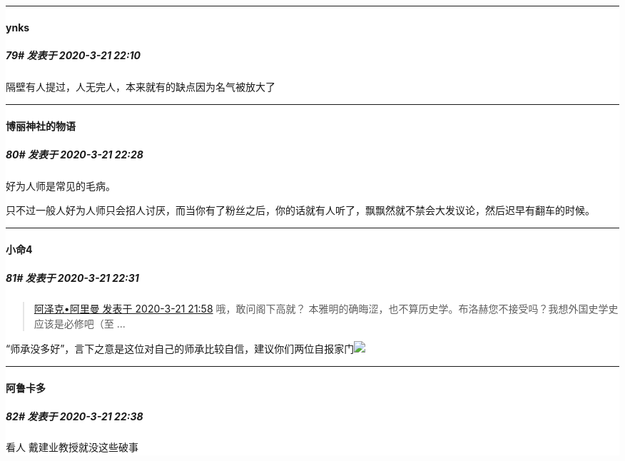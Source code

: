 -----

####  ynks  
##### 79#       发表于 2020-3-21 22:10




隔壁有人提过，人无完人，本来就有的缺点因为名气被放大了







-----

####  博丽神社的物语  
##### 80#       发表于 2020-3-21 22:28




好为人师是常见的毛病。

只不过一般人好为人师只会招人讨厌，而当你有了粉丝之后，你的话就有人听了，飘飘然就不禁会大发议论，然后迟早有翻车的时候。







-----

####  小命4  
##### 81#       发表于 2020-3-21 22:31



<blockquote><a href="httphttps://bbs.saraba1st.com/2b/forum.php?mod=redirect&amp;goto=findpost&amp;pid=46826684&amp;ptid=1920063" target="_blank">阿泽克•阿里曼 发表于 2020-3-21 21:58</a>
 哦，敢问阁下高就？ 本雅明的确晦涩，也不算历史学。布洛赫您不接受吗？我想外国史学史应该是必修吧（至 ...</blockquote>
“师承没多好”，言下之意是这位对自己的师承比较自信，建议你们两位自报家门<img src="https://static.saraba1st.com/image/smiley/face2017/033.png" referrerpolicy="no-referrer">







-----

####  阿鲁卡多  
##### 82#       发表于 2020-3-21 22:38




看人 戴建业教授就没这些破事






